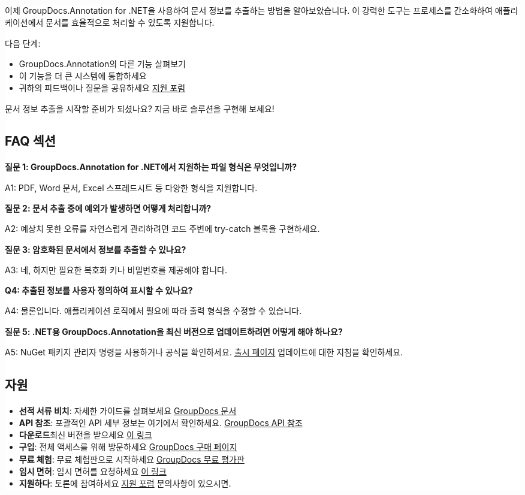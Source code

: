 이제 GroupDocs.Annotation for .NET을 사용하여 문서 정보를 추출하는 방법을 알아보았습니다. 이 강력한 도구는 프로세스를 간소화하여 애플리케이션에서 문서를 효율적으로 처리할 수 있도록 지원합니다.

다음 단계:
- GroupDocs.Annotation의 다른 기능 살펴보기
- 이 기능을 더 큰 시스템에 통합하세요
- 귀하의 피드백이나 질문을 공유하세요 [지원 포럼](https://forum.groupdocs.com/c/annotation/)

문서 정보 추출을 시작할 준비가 되셨나요? 지금 바로 솔루션을 구현해 보세요!

## FAQ 섹션

**질문 1: GroupDocs.Annotation for .NET에서 지원하는 파일 형식은 무엇입니까?**

A1: PDF, Word 문서, Excel 스프레드시트 등 다양한 형식을 지원합니다.

**질문 2: 문서 추출 중에 예외가 발생하면 어떻게 처리합니까?**

A2: 예상치 못한 오류를 자연스럽게 관리하려면 코드 주변에 try-catch 블록을 구현하세요.

**질문 3: 암호화된 문서에서 정보를 추출할 수 있나요?**

A3: 네, 하지만 필요한 복호화 키나 비밀번호를 제공해야 합니다.

**Q4: 추출된 정보를 사용자 정의하여 표시할 수 있나요?**

A4: 물론입니다. 애플리케이션 로직에서 필요에 따라 출력 형식을 수정할 수 있습니다.

**질문 5: .NET용 GroupDocs.Annotation을 최신 버전으로 업데이트하려면 어떻게 해야 하나요?**

A5: NuGet 패키지 관리자 명령을 사용하거나 공식을 확인하세요. [출시 페이지](https://releases.groupdocs.com/annotation/net/) 업데이트에 대한 지침을 확인하세요.

## 자원

- **선적 서류 비치**: 자세한 가이드를 살펴보세요 [GroupDocs 문서](https://docs.groupdocs.com/annotation/net/)
- **API 참조**: 포괄적인 API 세부 정보는 여기에서 확인하세요. [GroupDocs API 참조](https://reference.groupdocs.com/annotation/net/)
- **다운로드**최신 버전을 받으세요 [이 링크](https://releases.groupdocs.com/annotation/net/)
- **구입**: 전체 액세스를 위해 방문하세요 [GroupDocs 구매 페이지](https://purchase.groupdocs.com/buy)
- **무료 체험**: 무료 체험판으로 시작하세요 [GroupDocs 무료 평가판](https://releases.groupdocs.com/annotation/net/)
- **임시 면허**: 임시 면허를 요청하세요 [이 링크](https://purchase.groupdocs.com/temporary-license/)
- **지원하다**: 토론에 참여하세요 [지원 포럼](https://forum.groupdocs.com/c/annotation/) 문의사항이 있으시면.